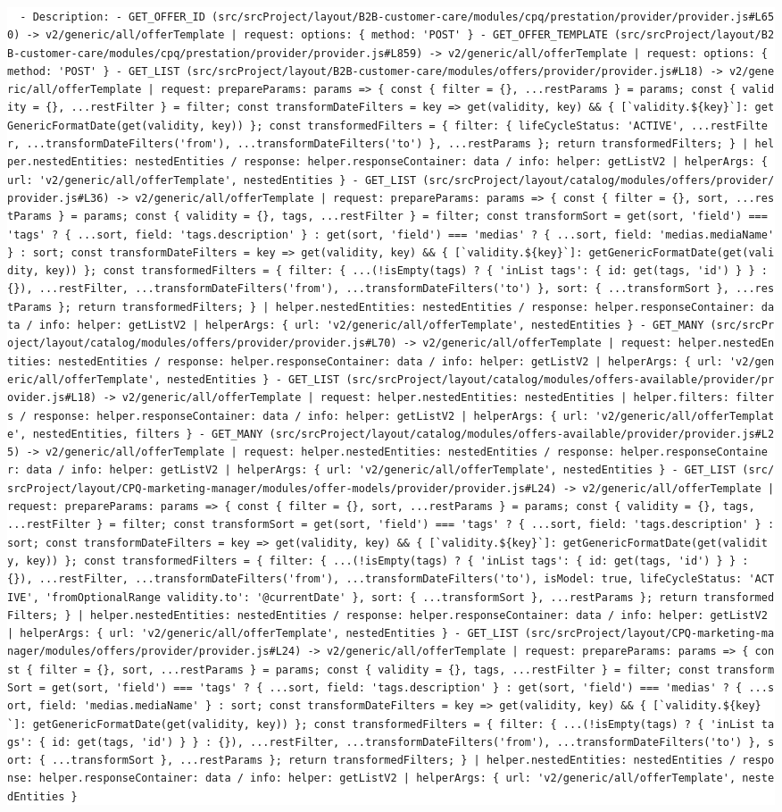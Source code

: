       - Description: - GET_OFFER_ID (src/srcProject/layout/B2B-customer-care/modules/cpq/prestation/provider/provider.js#L650) -> v2/generic/all/offerTemplate | request: options: { method: 'POST' } - GET_OFFER_TEMPLATE (src/srcProject/layout/B2B-customer-care/modules/cpq/prestation/provider/provider.js#L859) -> v2/generic/all/offerTemplate | request: options: { method: 'POST' } - GET_LIST (src/srcProject/layout/B2B-customer-care/modules/offers/provider/provider.js#L18) -> v2/generic/all/offerTemplate | request: prepareParams: params => { const { filter = {}, ...restParams } = params; const { validity = {}, ...restFilter } = filter; const transformDateFilters = key => get(validity, key) && { [`validity.${key}`]: getGenericFormatDate(get(validity, key)) }; const transformedFilters = { filter: { lifeCycleStatus: 'ACTIVE', ...restFilter, ...transformDateFilters('from'), ...transformDateFilters('to') }, ...restParams }; return transformedFilters; } | helper.nestedEntities: nestedEntities / response: helper.responseContainer: data / info: helper: getListV2 | helperArgs: { url: 'v2/generic/all/offerTemplate', nestedEntities } - GET_LIST (src/srcProject/layout/catalog/modules/offers/provider/provider.js#L36) -> v2/generic/all/offerTemplate | request: prepareParams: params => { const { filter = {}, sort, ...restParams } = params; const { validity = {}, tags, ...restFilter } = filter; const transformSort = get(sort, 'field') === 'tags' ? { ...sort, field: 'tags.description' } : get(sort, 'field') === 'medias' ? { ...sort, field: 'medias.mediaName' } : sort; const transformDateFilters = key => get(validity, key) && { [`validity.${key}`]: getGenericFormatDate(get(validity, key)) }; const transformedFilters = { filter: { ...(!isEmpty(tags) ? { 'inList tags': { id: get(tags, 'id') } } : {}), ...restFilter, ...transformDateFilters('from'), ...transformDateFilters('to') }, sort: { ...transformSort }, ...restParams }; return transformedFilters; } | helper.nestedEntities: nestedEntities / response: helper.responseContainer: data / info: helper: getListV2 | helperArgs: { url: 'v2/generic/all/offerTemplate', nestedEntities } - GET_MANY (src/srcProject/layout/catalog/modules/offers/provider/provider.js#L70) -> v2/generic/all/offerTemplate | request: helper.nestedEntities: nestedEntities / response: helper.responseContainer: data / info: helper: getListV2 | helperArgs: { url: 'v2/generic/all/offerTemplate', nestedEntities } - GET_LIST (src/srcProject/layout/catalog/modules/offers-available/provider/provider.js#L18) -> v2/generic/all/offerTemplate | request: helper.nestedEntities: nestedEntities | helper.filters: filters / response: helper.responseContainer: data / info: helper: getListV2 | helperArgs: { url: 'v2/generic/all/offerTemplate', nestedEntities, filters } - GET_MANY (src/srcProject/layout/catalog/modules/offers-available/provider/provider.js#L25) -> v2/generic/all/offerTemplate | request: helper.nestedEntities: nestedEntities / response: helper.responseContainer: data / info: helper: getListV2 | helperArgs: { url: 'v2/generic/all/offerTemplate', nestedEntities } - GET_LIST (src/srcProject/layout/CPQ-marketing-manager/modules/offer-models/provider/provider.js#L24) -> v2/generic/all/offerTemplate | request: prepareParams: params => { const { filter = {}, sort, ...restParams } = params; const { validity = {}, tags, ...restFilter } = filter; const transformSort = get(sort, 'field') === 'tags' ? { ...sort, field: 'tags.description' } : sort; const transformDateFilters = key => get(validity, key) && { [`validity.${key}`]: getGenericFormatDate(get(validity, key)) }; const transformedFilters = { filter: { ...(!isEmpty(tags) ? { 'inList tags': { id: get(tags, 'id') } } : {}), ...restFilter, ...transformDateFilters('from'), ...transformDateFilters('to'), isModel: true, lifeCycleStatus: 'ACTIVE', 'fromOptionalRange validity.to': '@currentDate' }, sort: { ...transformSort }, ...restParams }; return transformedFilters; } | helper.nestedEntities: nestedEntities / response: helper.responseContainer: data / info: helper: getListV2 | helperArgs: { url: 'v2/generic/all/offerTemplate', nestedEntities } - GET_LIST (src/srcProject/layout/CPQ-marketing-manager/modules/offers/provider/provider.js#L24) -> v2/generic/all/offerTemplate | request: prepareParams: params => { const { filter = {}, sort, ...restParams } = params; const { validity = {}, tags, ...restFilter } = filter; const transformSort = get(sort, 'field') === 'tags' ? { ...sort, field: 'tags.description' } : get(sort, 'field') === 'medias' ? { ...sort, field: 'medias.mediaName' } : sort; const transformDateFilters = key => get(validity, key) && { [`validity.${key}`]: getGenericFormatDate(get(validity, key)) }; const transformedFilters = { filter: { ...(!isEmpty(tags) ? { 'inList tags': { id: get(tags, 'id') } } : {}), ...restFilter, ...transformDateFilters('from'), ...transformDateFilters('to') }, sort: { ...transformSort }, ...restParams }; return transformedFilters; } | helper.nestedEntities: nestedEntities / response: helper.responseContainer: data / info: helper: getListV2 | helperArgs: { url: 'v2/generic/all/offerTemplate', nestedEntities }
